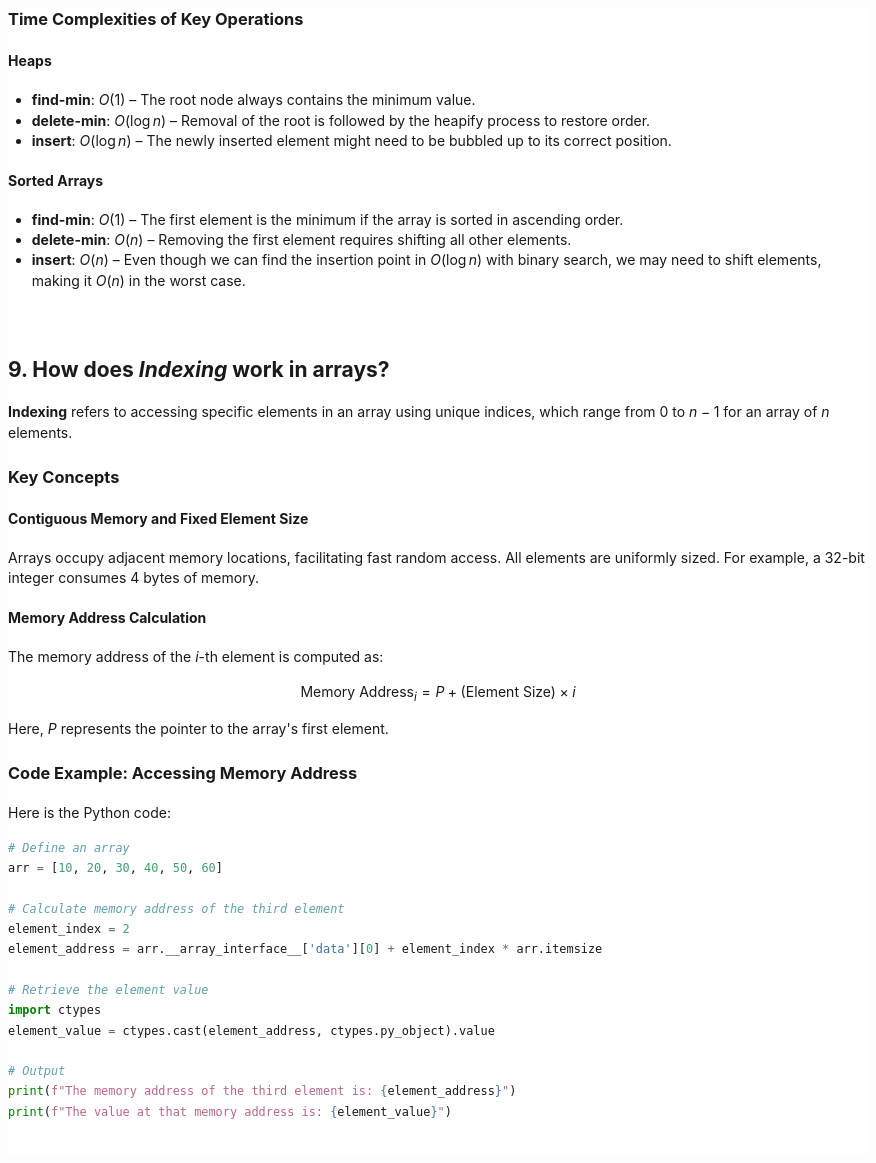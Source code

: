 ### Time Complexities of Key Operations

#### Heaps

- **find-min**: $O(1)$ – The root node always contains the minimum value.
- **delete-min**: $O(\log n)$ – Removal of the root is followed by the heapify process to restore order.
- **insert**: $O(\log n)$ – The newly inserted element might need to be bubbled up to its correct position.

#### Sorted Arrays

- **find-min**: $O(1)$ – The first element is the minimum if the array is sorted in ascending order.
- **delete-min**: $O(n)$ – Removing the first element requires shifting all other elements.
- **insert**: $O(n)$ – Even though we can find the insertion point in $O(\log n)$ with binary search, we may need to shift elements, making it $O(n)$ in the worst case.
<br>

## 9. How does _Indexing_ work in arrays?

**Indexing** refers to accessing specific elements in an array using unique indices, which range from 0 to $n-1$ for an array of $n$ elements.

### Key Concepts

#### Contiguous Memory and Fixed Element Size

Arrays occupy adjacent memory locations, facilitating fast random access. All elements are uniformly sized. For example, a 32-bit integer consumes 4 bytes of memory.

#### Memory Address Calculation

The memory address of the $i$-th element is computed as:

$$
\text{Memory Address}_{i} = P + (\text{Element Size}) \times i
$$

Here, $P$ represents the pointer to the array's first element.

### Code Example: Accessing Memory Address

Here is the Python code:

```python
# Define an array
arr = [10, 20, 30, 40, 50, 60]

# Calculate memory address of the third element
element_index = 2
element_address = arr.__array_interface__['data'][0] + element_index * arr.itemsize

# Retrieve the element value
import ctypes
element_value = ctypes.cast(element_address, ctypes.py_object).value

# Output
print(f"The memory address of the third element is: {element_address}")
print(f"The value at that memory address is: {element_value}")
```
<br>
